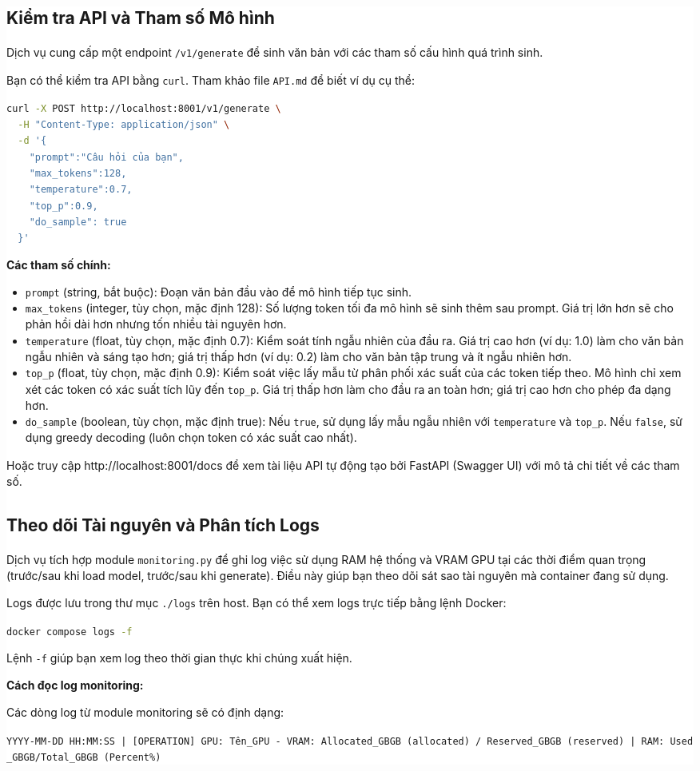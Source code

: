 ## Kiểm tra API và Tham số Mô hình

Dịch vụ cung cấp một endpoint `/v1/generate` để sinh văn bản với các tham số cấu hình quá trình sinh.

Bạn có thể kiểm tra API bằng `curl`. Tham khảo file `API.md` để biết ví dụ cụ thể:

```bash
curl -X POST http://localhost:8001/v1/generate \
  -H "Content-Type: application/json" \
  -d '{
    "prompt":"Câu hỏi của bạn",
    "max_tokens":128,
    "temperature":0.7,
    "top_p":0.9,
    "do_sample": true
  }'
```

**Các tham số chính:**

-   `prompt` (string, bắt buộc): Đoạn văn bản đầu vào để mô hình tiếp tục sinh.
-   `max_tokens` (integer, tùy chọn, mặc định 128): Số lượng token tối đa mô hình sẽ sinh thêm sau prompt. Giá trị lớn hơn sẽ cho phản hồi dài hơn nhưng tốn nhiều tài nguyên hơn.
-   `temperature` (float, tùy chọn, mặc định 0.7): Kiểm soát tính ngẫu nhiên của đầu ra. Giá trị cao hơn (ví dụ: 1.0) làm cho văn bản ngẫu nhiên và sáng tạo hơn; giá trị thấp hơn (ví dụ: 0.2) làm cho văn bản tập trung và ít ngẫu nhiên hơn.
-   `top_p` (float, tùy chọn, mặc định 0.9): Kiểm soát việc lấy mẫu từ phân phối xác suất của các token tiếp theo. Mô hình chỉ xem xét các token có xác suất tích lũy đến `top_p`. Giá trị thấp hơn làm cho đầu ra an toàn hơn; giá trị cao hơn cho phép đa dạng hơn.
-   `do_sample` (boolean, tùy chọn, mặc định true): Nếu `true`, sử dụng lấy mẫu ngẫu nhiên với `temperature` và `top_p`. Nếu `false`, sử dụng greedy decoding (luôn chọn token có xác suất cao nhất).

Hoặc truy cập http://localhost:8001/docs để xem tài liệu API tự động tạo bởi FastAPI (Swagger UI) với mô tả chi tiết về các tham số.

## Theo dõi Tài nguyên và Phân tích Logs

Dịch vụ tích hợp module `monitoring.py` để ghi log việc sử dụng RAM hệ thống và VRAM GPU tại các thời điểm quan trọng (trước/sau khi load model, trước/sau khi generate). Điều này giúp bạn theo dõi sát sao tài nguyên mà container đang sử dụng.

Logs được lưu trong thư mục `./logs` trên host. Bạn có thể xem logs trực tiếp bằng lệnh Docker:

```bash
docker compose logs -f
```

Lệnh `-f` giúp bạn xem log theo thời gian thực khi chúng xuất hiện.

**Cách đọc log monitoring:**

Các dòng log từ module monitoring sẽ có định dạng:

`YYYY-MM-DD HH:MM:SS | [OPERATION] GPU: Tên_GPU - VRAM: Allocated_GBGB (allocated) / Reserved_GBGB (reserved) | RAM: Used_GBGB/Total_GBGB (Percent%)`
